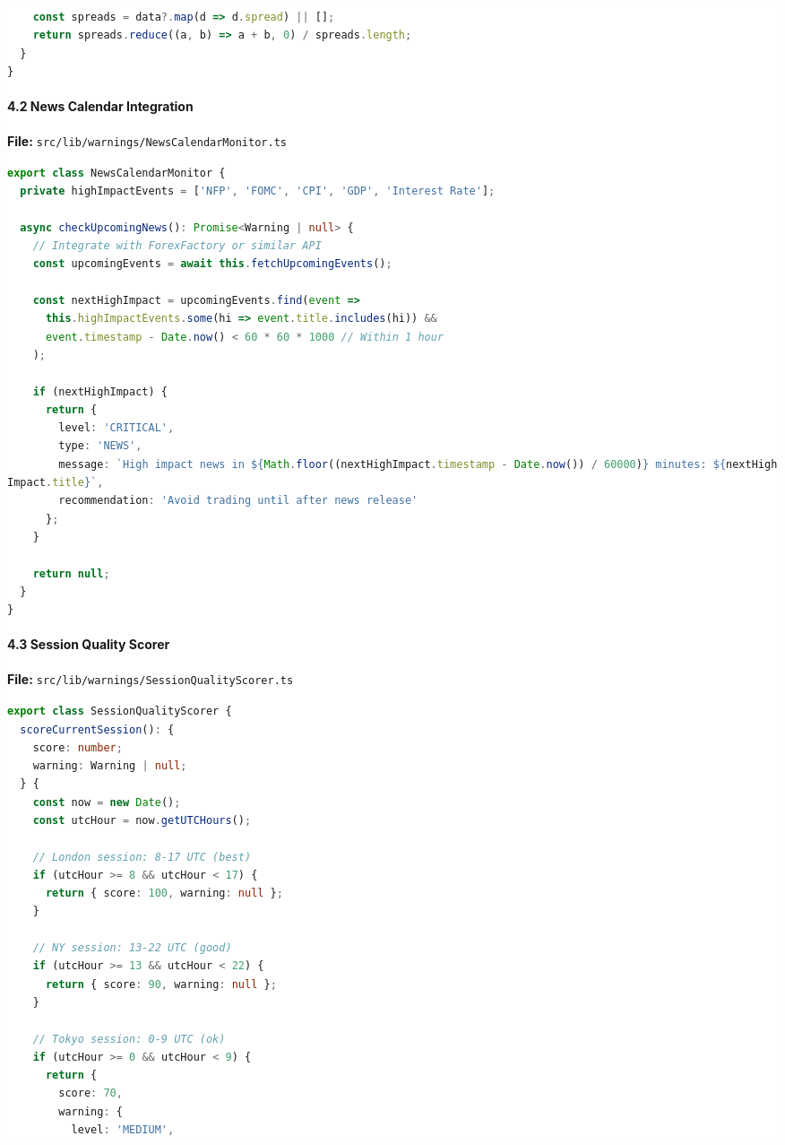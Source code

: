```typescript
    const spreads = data?.map(d => d.spread) || [];
    return spreads.reduce((a, b) => a + b, 0) / spreads.length;
  }
}
```

#### 4.2 News Calendar Integration
**File:** `src/lib/warnings/NewsCalendarMonitor.ts`

```typescript
export class NewsCalendarMonitor {
  private highImpactEvents = ['NFP', 'FOMC', 'CPI', 'GDP', 'Interest Rate'];

  async checkUpcomingNews(): Promise<Warning | null> {
    // Integrate with ForexFactory or similar API
    const upcomingEvents = await this.fetchUpcomingEvents();
    
    const nextHighImpact = upcomingEvents.find(event => 
      this.highImpactEvents.some(hi => event.title.includes(hi)) &&
      event.timestamp - Date.now() < 60 * 60 * 1000 // Within 1 hour
    );
    
    if (nextHighImpact) {
      return {
        level: 'CRITICAL',
        type: 'NEWS',
        message: `High impact news in ${Math.floor((nextHighImpact.timestamp - Date.now()) / 60000)} minutes: ${nextHighImpact.title}`,
        recommendation: 'Avoid trading until after news release'
      };
    }
    
    return null;
  }
}
```

#### 4.3 Session Quality Scorer
**File:** `src/lib/warnings/SessionQualityScorer.ts`

```typescript
export class SessionQualityScorer {
  scoreCurrentSession(): {
    score: number;
    warning: Warning | null;
  } {
    const now = new Date();
    const utcHour = now.getUTCHours();
    
    // London session: 8-17 UTC (best)
    if (utcHour >= 8 && utcHour < 17) {
      return { score: 100, warning: null };
    }
    
    // NY session: 13-22 UTC (good)
    if (utcHour >= 13 && utcHour < 22) {
      return { score: 90, warning: null };
    }
    
    // Tokyo session: 0-9 UTC (ok)
    if (utcHour >= 0 && utcHour < 9) {
      return {
        score: 70,
        warning: {
          level: 'MEDIUM',
```